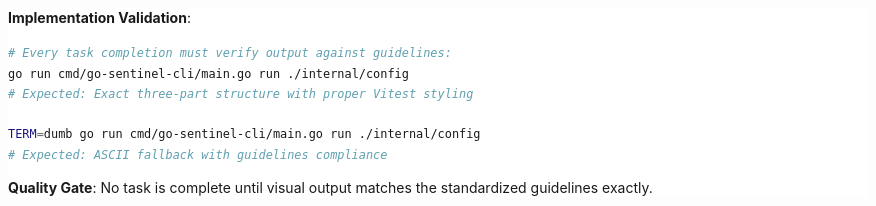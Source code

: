 **Implementation Validation**:

```bash
# Every task completion must verify output against guidelines:
go run cmd/go-sentinel-cli/main.go run ./internal/config
# Expected: Exact three-part structure with proper Vitest styling

TERM=dumb go run cmd/go-sentinel-cli/main.go run ./internal/config  
# Expected: ASCII fallback with guidelines compliance
```

**Quality Gate**: No task is complete until visual output matches the standardized guidelines exactly.
